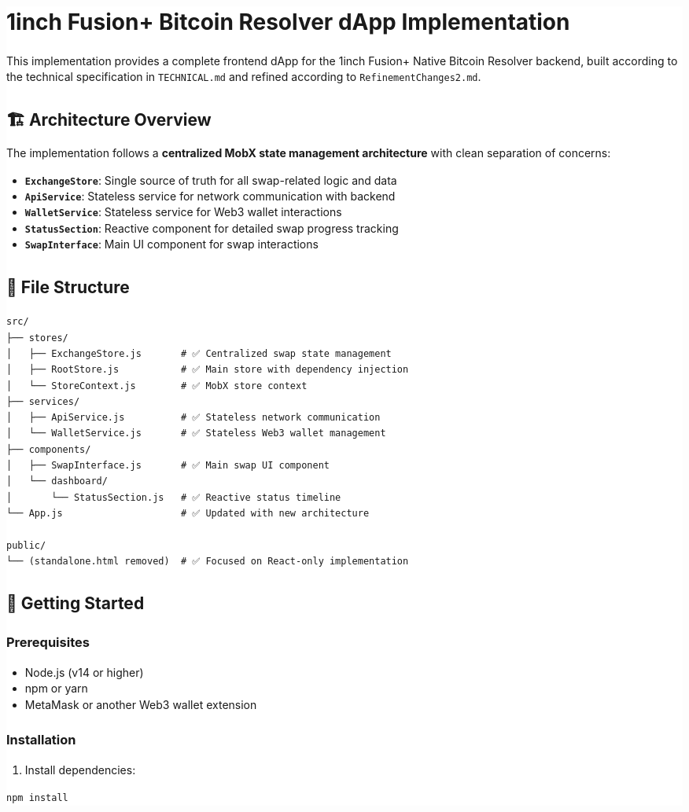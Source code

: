 # 1inch Fusion+ Bitcoin Resolver dApp Implementation

This implementation provides a complete frontend dApp for the 1inch Fusion+ Native Bitcoin Resolver backend, built according to the technical specification in `TECHNICAL.md` and refined according to `RefinementChanges2.md`.

## 🏗️ Architecture Overview

The implementation follows a **centralized MobX state management architecture** with clean separation of concerns:

- **`ExchangeStore`**: Single source of truth for all swap-related logic and data
- **`ApiService`**: Stateless service for network communication with backend
- **`WalletService`**: Stateless service for Web3 wallet interactions
- **`StatusSection`**: Reactive component for detailed swap progress tracking
- **`SwapInterface`**: Main UI component for swap interactions

## 📁 File Structure

```
src/
├── stores/
│   ├── ExchangeStore.js       # ✅ Centralized swap state management
│   ├── RootStore.js           # ✅ Main store with dependency injection
│   └── StoreContext.js        # ✅ MobX store context
├── services/
│   ├── ApiService.js          # ✅ Stateless network communication
│   └── WalletService.js       # ✅ Stateless Web3 wallet management
├── components/
│   ├── SwapInterface.js       # ✅ Main swap UI component
│   └── dashboard/
│       └── StatusSection.js   # ✅ Reactive status timeline
└── App.js                     # ✅ Updated with new architecture

public/
└── (standalone.html removed)  # ✅ Focused on React-only implementation
```

## 🚀 Getting Started

### Prerequisites

- Node.js (v14 or higher)
- npm or yarn
- MetaMask or another Web3 wallet extension

### Installation

1. Install dependencies:
```bash
npm install
```
